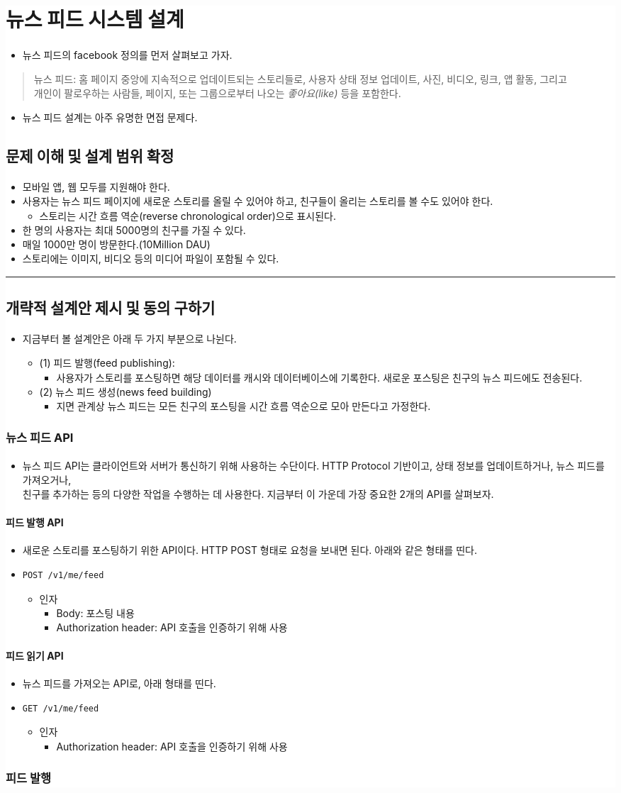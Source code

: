# 뉴스 피드 시스템 설계

- 뉴스 피드의 facebook 정의를 먼저 살펴보고 가자.

> 뉴스 피드: 홈 페이지 중앙에 지속적으로 업데이트되는 스토리들로, 사용자 상태 정보 업데이트, 사진, 비디오, 링크, 앱 활동, 그리고  
> 개인이 팔로우하는 사람들, 페이지, 또는 그룹으로부터 나오는 _좋아요(like)_ 등을 포함한다.

- 뉴스 피드 설계는 아주 유명한 면접 문제다.

## 문제 이해 및 설계 범위 확정

- 모바일 앱, 웹 모두를 지원해야 한다.
- 사용자는 뉴스 피드 페이지에 새로운 스토리를 올릴 수 있어야 하고, 친구들이 올리는 스토리를 볼 수도 있어야 한다.
  - 스토리는 시간 흐름 역순(reverse chronological order)으로 표시된다.
- 한 명의 사용자는 최대 5000명의 친구를 가질 수 있다.
- 매일 1000만 명이 방문한다.(10Million DAU)
- 스토리에는 이미지, 비디오 등의 미디어 파일이 포함될 수 있다.

---

## 개략적 설계안 제시 및 동의 구하기

- 지금부터 볼 설계안은 아래 두 가지 부분으로 나뉜다.

  - (1) 피드 발행(feed publishing):
    - 사용자가 스토리를 포스팅하면 해당 데이터를 캐시와 데이터베이스에 기록한다. 새로운 포스팅은 친구의 뉴스 피드에도 전송된다.
  - (2) 뉴스 피드 생성(news feed building)
    - 지면 관계상 뉴스 피드는 모든 친구의 포스팅을 시간 흐름 역순으로 모아 만든다고 가정한다.

### 뉴스 피드 API

- 뉴스 피드 API는 클라이언트와 서버가 통신하기 위해 사용하는 수단이다. HTTP Protocol 기반이고, 상태 정보를 업데이트하거나, 뉴스 피드를 가져오거나,  
  친구를 추가하는 등의 다양한 작업을 수행하는 데 사용한다. 지금부터 이 가운데 가장 중요한 2개의 API를 살펴보자.

#### 피드 발행 API

- 새로운 스토리를 포스팅하기 위한 API이다. HTTP POST 형태로 요청을 보내면 된다. 아래와 같은 형태를 띤다.

- `POST /v1/me/feed`
  - 인자
    - Body: 포스팅 내용
    - Authorization header: API 호출을 인증하기 위해 사용

#### 피드 읽기 API

- 뉴스 피드를 가져오는 API로, 아래 형태를 띤다.

- `GET /v1/me/feed`
  - 인자
    - Authorization header: API 호출을 인증하기 위해 사용

### 피드 발행
